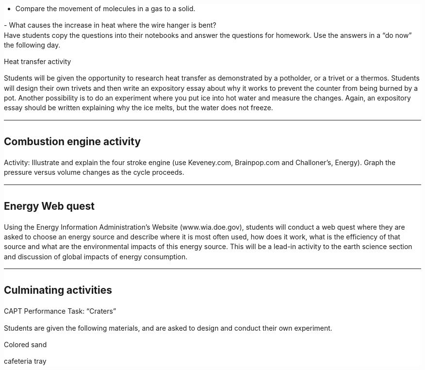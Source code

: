 - Compare the movement of molecules in a gas to a solid.
<dt>
- What causes the increase in heat where the wire hanger is bent?
<dt>
Have students copy the questions into their notebooks and answer the questions for homework. Use the answers in a “do now” the following day.
</dt>
</dt>
</dt>
</dt>
</dl>
</blockquote>
<p>
Heat transfer activity
</p>
<p>
<i>
</i>
</p>
<p>
Students will be given the opportunity to research heat transfer as demonstrated by a potholder, or a trivet or a thermos. Students will design their own trivets and then write an expository essay about why it works to prevent the counter from being burned by a pot. Another possibility is to do an experiment where you put ice into hot water and measure the changes. Again, an expository essay should be written explaining why the ice melts, but the water does not freeze.
</p>
<hr/>
<h2>
Combustion engine activity
</h2>
<p>
Activity: Illustrate and explain the four stroke engine (use Keveney.com, Brainpop.com and Challoner’s, Energy). Graph the pressure versus volume changes as the cycle proceeds.
</p>
<hr/>
<h2>
Energy Web quest
</h2>
<p>
Using the Energy Information Administration’s Website (www.wia.doe.gov), students will conduct a web quest where they are asked to choose an energy source and describe where it is most often used, how does it work, what is the efficiency of that source and what are the environmental impacts of this energy source. This will be a lead-in activity to the earth science section and discussion of global impacts of energy consumption.
</p>
<hr/>
<h2>
Culminating activities
</h2>
<p>
CAPT Performance Task: “Craters”
<i>
</i>
</p>
<p>
Students are given the following materials, and are asked to design and conduct their own experiment.
</p>
<p>
Colored sand
</p>
<p>
cafeteria tray
</p>